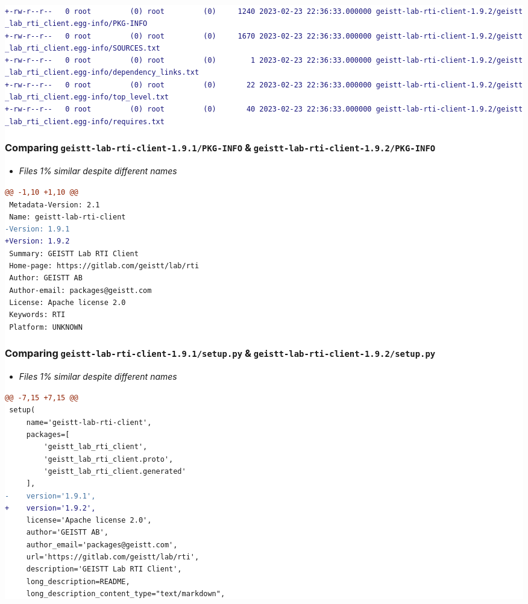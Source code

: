 ```diff
+-rw-r--r--   0 root         (0) root         (0)     1240 2023-02-23 22:36:33.000000 geistt-lab-rti-client-1.9.2/geistt_lab_rti_client.egg-info/PKG-INFO
+-rw-r--r--   0 root         (0) root         (0)     1670 2023-02-23 22:36:33.000000 geistt-lab-rti-client-1.9.2/geistt_lab_rti_client.egg-info/SOURCES.txt
+-rw-r--r--   0 root         (0) root         (0)        1 2023-02-23 22:36:33.000000 geistt-lab-rti-client-1.9.2/geistt_lab_rti_client.egg-info/dependency_links.txt
+-rw-r--r--   0 root         (0) root         (0)       22 2023-02-23 22:36:33.000000 geistt-lab-rti-client-1.9.2/geistt_lab_rti_client.egg-info/top_level.txt
+-rw-r--r--   0 root         (0) root         (0)       40 2023-02-23 22:36:33.000000 geistt-lab-rti-client-1.9.2/geistt_lab_rti_client.egg-info/requires.txt
```

### Comparing `geistt-lab-rti-client-1.9.1/PKG-INFO` & `geistt-lab-rti-client-1.9.2/PKG-INFO`

 * *Files 1% similar despite different names*

```diff
@@ -1,10 +1,10 @@
 Metadata-Version: 2.1
 Name: geistt-lab-rti-client
-Version: 1.9.1
+Version: 1.9.2
 Summary: GEISTT Lab RTI Client
 Home-page: https://gitlab.com/geistt/lab/rti
 Author: GEISTT AB
 Author-email: packages@geistt.com
 License: Apache license 2.0
 Keywords: RTI
 Platform: UNKNOWN
```

### Comparing `geistt-lab-rti-client-1.9.1/setup.py` & `geistt-lab-rti-client-1.9.2/setup.py`

 * *Files 1% similar despite different names*

```diff
@@ -7,15 +7,15 @@
 setup(
     name='geistt-lab-rti-client',
     packages=[
         'geistt_lab_rti_client',
         'geistt_lab_rti_client.proto',
         'geistt_lab_rti_client.generated'
     ],
-    version='1.9.1',
+    version='1.9.2',
     license='Apache license 2.0',
     author='GEISTT AB',
     author_email='packages@geistt.com',
     url='https://gitlab.com/geistt/lab/rti',
     description='GEISTT Lab RTI Client',
     long_description=README,
     long_description_content_type="text/markdown",
```
